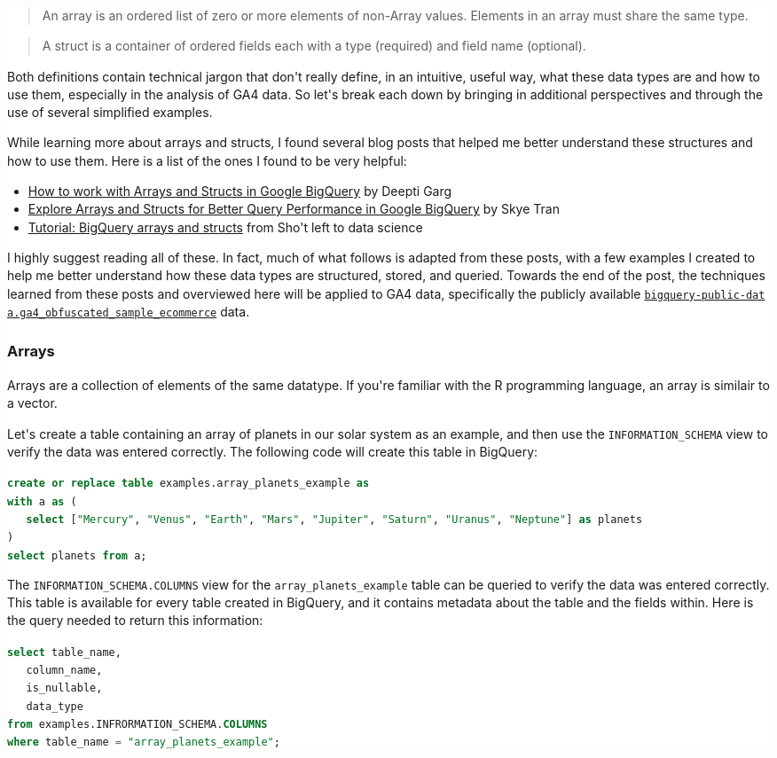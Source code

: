 > An array is an ordered list of zero or more elements of non-Array values. Elements in an array must share the same type.

> A struct is a container of ordered fields each with a type (required) and field name (optional). 

Both definitions contain technical jargon that don't really define, in an intuitive, useful way, what these data types are and how to use them, especially in the analysis of GA4 data. So let's break each down by bringing in additional perspectives and through the use of several simplified examples.  

While learning more about arrays and structs, I found several blog posts that helped me better understand these structures and how to use them. Here is a list of the ones I found to be very helpful:

* [How to work with Arrays and Structs in Google BigQuery](https://medium.com/google-cloud/how-to-work-with-array-and-structs-in-bigquery-9c0a2ea584a6) by Deepti Garg
* [Explore Arrays and Structs for Better Query Performance in Google BigQuery](https://towardsdatascience.com/explore-arrays-and-structs-for-better-performance-in-google-bigquery-8978fb00a5bc) by Skye Tran
* [Tutorial: BigQuery arrays and structs](https://shotlefttodatascience.com/2019/12/27/tutorial-bigquery-arrays-and-structs/) from Sho't left to data science 

I highly suggest reading all of these. In fact, much of what follows is adapted from these posts, with a few examples I created to help me better understand how these data types are structured, stored, and queried. Towards the end of the post, the techniques learned from these posts and overviewed here will be applied to GA4 data, specifically the publicly available [`bigquery-public-data.ga4_obfuscated_sample_ecommerce`](https://developers.google.com/analytics/bigquery/web-ecommerce-demo-dataset) data. 

### Arrays 

Arrays are a collection of elements of the same datatype. If you're familiar with the R programming language, an array is similair to a vector. 

Let's create a table containing an array of planets in our solar system as an example, and then use the `INFORMATION_SCHEMA` view to verify the data was entered correctly. The following code will create this table in BigQuery:

```sql 
create or replace table examples.array_planets_example as 
with a as (
   select ["Mercury", "Venus", "Earth", "Mars", "Jupiter", "Saturn", "Uranus", "Neptune"] as planets
)
select planets from a;
```

The `INFORMATION_SCHEMA.COLUMNS` view for the `array_planets_example` table can be queried to verify the data was entered correctly. This table is available for every table created in BigQuery, and it contains metadata about the table and the fields within. Here is the query needed to return this information:
    
```sql
select table_name,
   column_name,
   is_nullable,
   data_type
from examples.INFRORMATION_SCHEMA.COLUMNS
where table_name = "array_planets_example";
```
